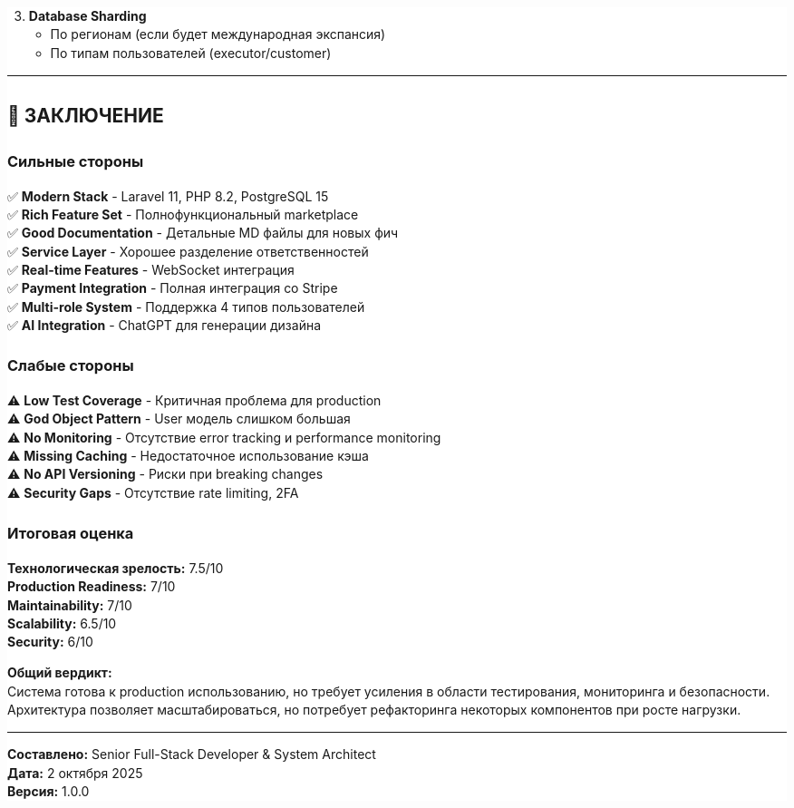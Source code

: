 3. **Database Sharding**
   - По регионам (если будет международная экспансия)
   - По типам пользователей (executor/customer)

---

## 🎯 ЗАКЛЮЧЕНИЕ

### Сильные стороны

✅ **Modern Stack** - Laravel 11, PHP 8.2, PostgreSQL 15  
✅ **Rich Feature Set** - Полнофункциональный marketplace  
✅ **Good Documentation** - Детальные MD файлы для новых фич  
✅ **Service Layer** - Хорошее разделение ответственностей  
✅ **Real-time Features** - WebSocket интеграция  
✅ **Payment Integration** - Полная интеграция со Stripe  
✅ **Multi-role System** - Поддержка 4 типов пользователей  
✅ **AI Integration** - ChatGPT для генерации дизайна  

### Слабые стороны

⚠️ **Low Test Coverage** - Критичная проблема для production  
⚠️ **God Object Pattern** - User модель слишком большая  
⚠️ **No Monitoring** - Отсутствие error tracking и performance monitoring  
⚠️ **Missing Caching** - Недостаточное использование кэша  
⚠️ **No API Versioning** - Риски при breaking changes  
⚠️ **Security Gaps** - Отсутствие rate limiting, 2FA  

### Итоговая оценка

**Технологическая зрелость:** 7.5/10  
**Production Readiness:** 7/10  
**Maintainability:** 7/10  
**Scalability:** 6.5/10  
**Security:** 6/10  

**Общий вердикт:**  
Система готова к production использованию, но требует усиления в области тестирования, мониторинга и безопасности. Архитектура позволяет масштабироваться, но потребует рефакторинга некоторых компонентов при росте нагрузки.

---

**Составлено:** Senior Full-Stack Developer & System Architect  
**Дата:** 2 октября 2025  
**Версия:** 1.0.0  



